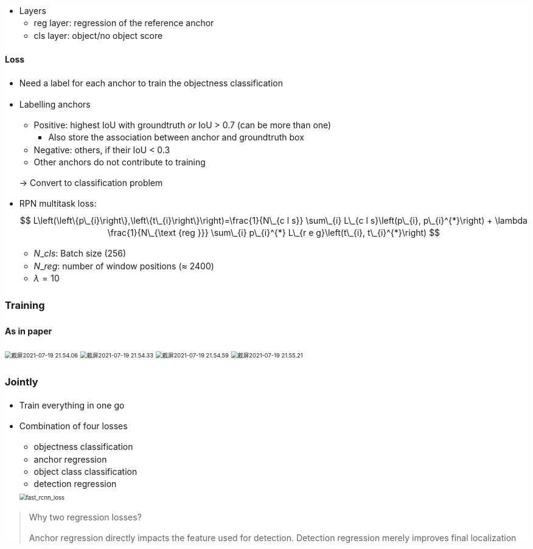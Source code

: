 - Layers
  - reg layer: regression of the reference anchor
  - cls layer: object/no object score

#### Loss

- Need a label for each anchor to train the objectness classification

- Labelling anchors

  - Positive: highest IoU with groundtruth *or* IoU > 0.7 (can be more than one)
    - Also store the association between anchor and groundtruth box
  - Negative: others, if their IoU < 0.3
  - Other anchors do not contribute to training

  $\rightarrow$ Convert to classification problem

- RPN multitask loss:
  $$
  L\left(\left\{p\_{i}\right\},\left\{t\_{i}\right\}\right)=\frac{1}{N\_{c l s}} \sum\_{i} L\_{c l s}\left(p\_{i}, p\_{i}^{*}\right) + \lambda \frac{1}{N\_{\text {reg }}} \sum\_{i} p\_{i}^{*} L\_{r e g}\left(t\_{i}, t\_{i}^{*}\right)
  $$

  - $N\_{cls}$: Batch size (256)
  - $N\_{reg}$: number of window positions ($\approx$ 2400)
  - $\lambda = 10$

### Training

#### As in paper

<img src="https://raw.githubusercontent.com/EckoTan0804/upic-repo/master/uPic/截屏2021-07-19%2021.54.06.png" alt="截屏2021-07-19 21.54.06" style="zoom:67%;" />

<img src="https://raw.githubusercontent.com/EckoTan0804/upic-repo/master/uPic/截屏2021-07-19%2021.54.33.png" alt="截屏2021-07-19 21.54.33" style="zoom:67%;" />

<img src="https://raw.githubusercontent.com/EckoTan0804/upic-repo/master/uPic/截屏2021-07-19%2021.54.59.png" alt="截屏2021-07-19 21.54.59" style="zoom:67%;" />

<img src="https://raw.githubusercontent.com/EckoTan0804/upic-repo/master/uPic/截屏2021-07-19%2021.55.21.png" alt="截屏2021-07-19 21.55.21" style="zoom:67%;" />

### Jointly

- Train everything in one go

- Combination of four losses 

  - objectness classification 
  - anchor regression
  - object class classification 
  - detection regression

  <img src="https://raw.githubusercontent.com/EckoTan0804/upic-repo/master/uPic/fast_rcnn_loss.png" alt="fast_rcnn_loss" style="zoom: 67%;" />

> Why two regression losses?
>
> Anchor regression directly impacts the feature used for detection. Detection regression merely improves final localization
